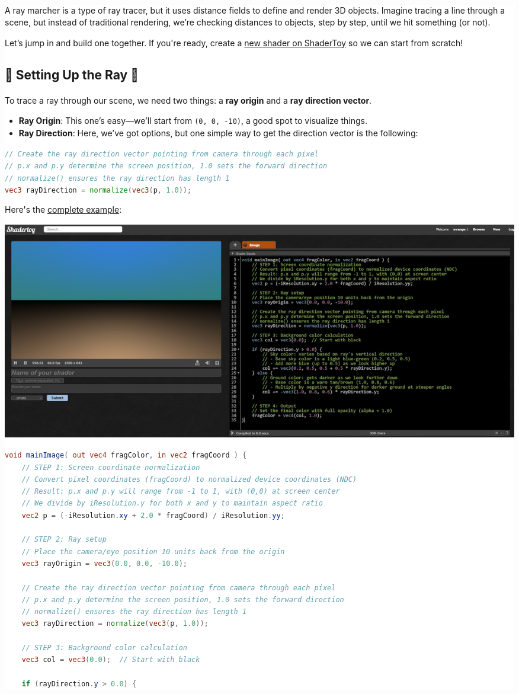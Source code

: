 A ray marcher is a type of ray tracer, but it uses distance fields to define and render 3D objects. Imagine tracing a line through a scene, but instead of traditional rendering, we’re checking distances to objects, step by step, until we hit something (or not).

Let’s jump in and build one together. If you're ready, create a [new shader on ShaderToy](https://www.shadertoy.com/new) so we can start from scratch!

## 🌠 Setting Up the Ray 🌠

To trace a ray through our scene, we need two things: a **ray origin** and a **ray direction vector**.

- **Ray Origin**: This one’s easy—we’ll start from `(0, 0, -10)`, a good spot to visualize things.
- **Ray Direction**: Here, we’ve got options, but one simple way to get the direction vector is the following:

```glsl
// Create the ray direction vector pointing from camera through each pixel
// p.x and p.y determine the screen position, 1.0 sets the forward direction
// normalize() ensures the ray direction has length 1
vec3 rayDirection = normalize(vec3(p, 1.0));
```

Here's the [complete example](https://www.shadertoy.com/view/Mf3BWf):

![Just a sky](assets/just-a-sky.jpg)

```glsl
void mainImage( out vec4 fragColor, in vec2 fragCoord ) {
    // STEP 1: Screen coordinate normalization
    // Convert pixel coordinates (fragCoord) to normalized device coordinates (NDC)
    // Result: p.x and p.y will range from -1 to 1, with (0,0) at screen center
    // We divide by iResolution.y for both x and y to maintain aspect ratio
    vec2 p = (-iResolution.xy + 2.0 * fragCoord) / iResolution.yy;

    // STEP 2: Ray setup
    // Place the camera/eye position 10 units back from the origin
    vec3 rayOrigin = vec3(0.0, 0.0, -10.0);

    // Create the ray direction vector pointing from camera through each pixel
    // p.x and p.y determine the screen position, 1.0 sets the forward direction
    // normalize() ensures the ray direction has length 1
    vec3 rayDirection = normalize(vec3(p, 1.0));

    // STEP 3: Background color calculation
    vec3 col = vec3(0.0);  // Start with black

    if (rayDirection.y > 0.0) {
```